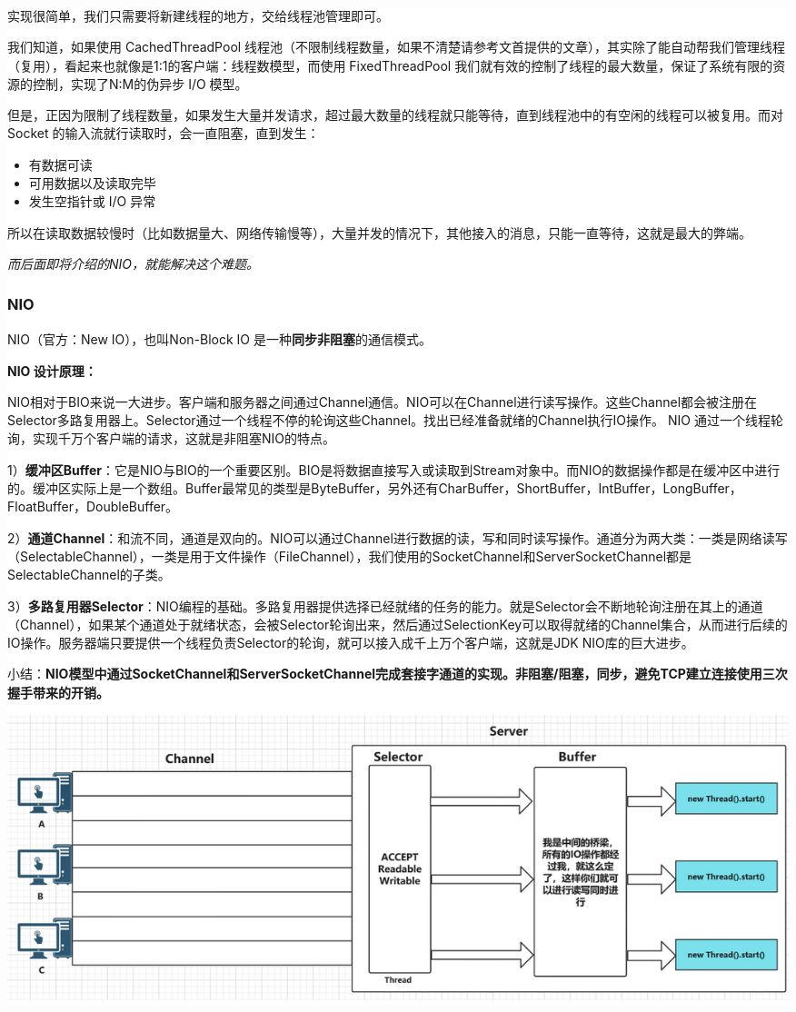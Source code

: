实现很简单，我们只需要将新建线程的地方，交给线程池管理即可。

我们知道，如果使用 CachedThreadPool 线程池（不限制线程数量，如果不清楚请参考文首提供的文章），其实除了能自动帮我们管理线程（复用），看起来也就像是1:1的客户端：线程数模型，而使用 FixedThreadPool 我们就有效的控制了线程的最大数量，保证了系统有限的资源的控制，实现了N:M的伪异步 I/O 模型。

但是，正因为限制了线程数量，如果发生大量并发请求，超过最大数量的线程就只能等待，直到线程池中的有空闲的线程可以被复用。而对 Socket 的输入流就行读取时，会一直阻塞，直到发生：

- 有数据可读
- 可用数据以及读取完毕
- 发生空指针或 I/O 异常

所以在读取数据较慢时（比如数据量大、网络传输慢等），大量并发的情况下，其他接入的消息，只能一直等待，这就是最大的弊端。

*而后面即将介绍的NIO，就能解决这个难题。*



### NIO

NIO（官方：New IO），也叫Non-Block IO 是一种**同步非阻塞**的通信模式。

**NIO 设计原理：**

NIO相对于BIO来说一大进步。客户端和服务器之间通过Channel通信。NIO可以在Channel进行读写操作。这些Channel都会被注册在Selector多路复用器上。Selector通过一个线程不停的轮询这些Channel。找出已经准备就绪的Channel执行IO操作。
NIO 通过一个线程轮询，实现千万个客户端的请求，这就是非阻塞NIO的特点。

1）**缓冲区Buffer**：它是NIO与BIO的一个重要区别。BIO是将数据直接写入或读取到Stream对象中。而NIO的数据操作都是在缓冲区中进行的。缓冲区实际上是一个数组。Buffer最常见的类型是ByteBuffer，另外还有CharBuffer，ShortBuffer，IntBuffer，LongBuffer，FloatBuffer，DoubleBuffer。

2）**通道Channel**：和流不同，通道是双向的。NIO可以通过Channel进行数据的读，写和同时读写操作。通道分为两大类：一类是网络读写（SelectableChannel），一类是用于文件操作（FileChannel），我们使用的SocketChannel和ServerSocketChannel都是SelectableChannel的子类。

3）**多路复用器Selector**：NIO编程的基础。多路复用器提供选择已经就绪的任务的能力。就是Selector会不断地轮询注册在其上的通道（Channel），如果某个通道处于就绪状态，会被Selector轮询出来，然后通过SelectionKey可以取得就绪的Channel集合，从而进行后续的IO操作。服务器端只要提供一个线程负责Selector的轮询，就可以接入成千上万个客户端，这就是JDK NIO库的巨大进步。

小结：**NIO模型中通过SocketChannel和ServerSocketChannel完成套接字通道的实现。非阻塞/阻塞，同步，避免TCP建立连接使用三次握手带来的开销。**

![](../pics/java-nio.png)

